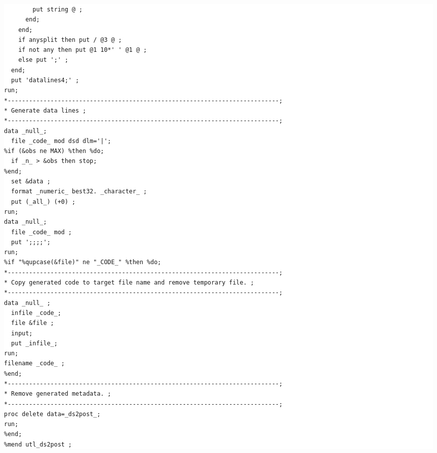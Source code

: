             put string @ ;
          end;
        end;
        if anysplit then put / @3 @ ;
        if not any then put @1 10*' ' @1 @ ;
        else put ';' ;
      end;
      put 'datalines4;' ;
    run;
    *----------------------------------------------------------------------------;
    * Generate data lines ;
    *----------------------------------------------------------------------------;
    data _null_;
      file _code_ mod dsd dlm='|';
    %if (&obs ne MAX) %then %do;
      if _n_ > &obs then stop;
    %end;
      set &data ;
      format _numeric_ best32. _character_ ;
      put (_all_) (+0) ;
    run;
    data _null_;
      file _code_ mod ;
      put ';;;;';
    run;
    %if "%qupcase(&file)" ne "_CODE_" %then %do;
    *----------------------------------------------------------------------------;
    * Copy generated code to target file name and remove temporary file. ;
    *----------------------------------------------------------------------------;
    data _null_ ;
      infile _code_;
      file &file ;
      input;
      put _infile_;
    run;
    filename _code_ ;
    %end;
    *----------------------------------------------------------------------------;
    * Remove generated metadata. ;
    *----------------------------------------------------------------------------;
    proc delete data=_ds2post_;
    run;
    %end;
    %mend utl_ds2post ;



